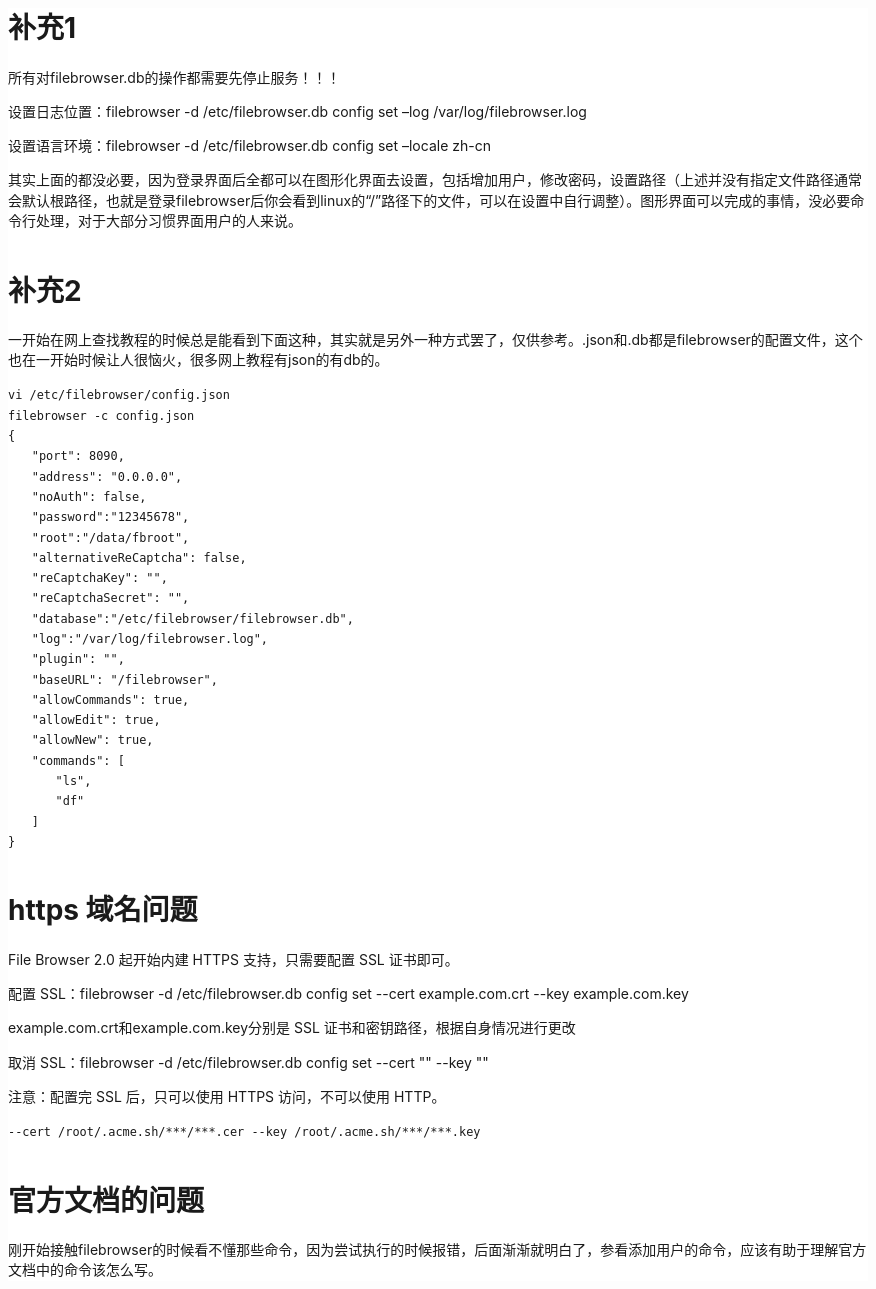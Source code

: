 
# 补充1
所有对filebrowser.db的操作都需要先停止服务！！！

设置日志位置：filebrowser -d /etc/filebrowser.db config set –log /var/log/filebrowser.log

设置语言环境：filebrowser -d /etc/filebrowser.db config set –locale zh-cn

其实上面的都没必要，因为登录界面后全都可以在图形化界面去设置，包括增加用户，修改密码，设置路径（上述并没有指定文件路径通常会默认根路径，也就是登录filebrowser后你会看到linux的“/”路径下的文件，可以在设置中自行调整）。图形界面可以完成的事情，没必要命令行处理，对于大部分习惯界面用户的人来说。

# 补充2
一开始在网上查找教程的时候总是能看到下面这种，其实就是另外一种方式罢了，仅供参考。.json和.db都是filebrowser的配置文件，这个也在一开始时候让人很恼火，很多网上教程有json的有db的。
```
vi /etc/filebrowser/config.json
filebrowser -c config.json
{
　　"port": 8090,
　　"address": "0.0.0.0",
　　"noAuth": false,
　　"password":"12345678",
　　"root":"/data/fbroot",
　　"alternativeReCaptcha": false,
　　"reCaptchaKey": "",
　　"reCaptchaSecret": "",
　　"database":"/etc/filebrowser/filebrowser.db",
　　"log":"/var/log/filebrowser.log",
　　"plugin": "",
　　"baseURL": "/filebrowser",
　　"allowCommands": true,
　　"allowEdit": true,
　　"allowNew": true,
　　"commands": [
　　　　"ls",
　　　　"df"
　　]
}
```

# https 域名问题
File Browser 2.0 起开始内建 HTTPS 支持，只需要配置 SSL 证书即可。

配置 SSL：filebrowser -d /etc/filebrowser.db config set --cert example.com.crt --key example.com.key

example.com.crt和example.com.key分别是 SSL 证书和密钥路径，根据自身情况进行更改

取消 SSL：filebrowser -d /etc/filebrowser.db config set --cert "" --key ""

注意：配置完 SSL 后，只可以使用 HTTPS 访问，不可以使用 HTTP。

```
--cert /root/.acme.sh/***/***.cer --key /root/.acme.sh/***/***.key
```
# 官方文档的问题
刚开始接触filebrowser的时候看不懂那些命令，因为尝试执行的时候报错，后面渐渐就明白了，参看添加用户的命令，应该有助于理解官方文档中的命令该怎么写。
